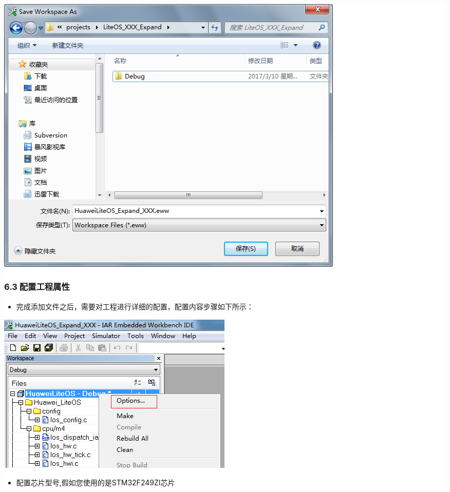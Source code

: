 ![](./meta/iar/save_workspace_2.png)

### 6.3 配置工程属性

- 完成添加文件之后，需要对工程进行详细的配置，配置内容步骤如下所示：

![](./meta/iar/config_1.png)

- 配置芯片型号,假如您使用的是STM32F249ZI芯片

